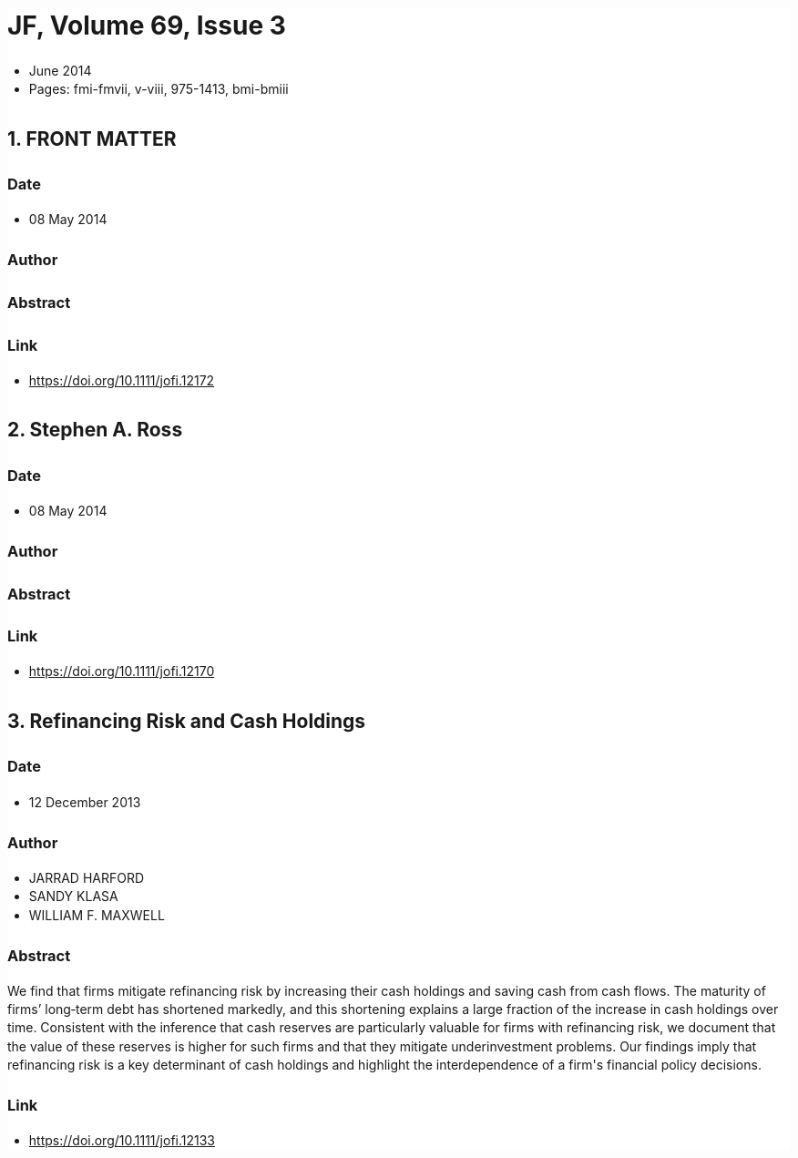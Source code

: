 # JF, Volume 69, Issue 3
- June 2014
- Pages: fmi-fmvii, v-viii, 975-1413, bmi-bmiii

## 1. FRONT MATTER
### Date
- 08 May 2014
### Author
### Abstract

### Link
- https://doi.org/10.1111/jofi.12172

## 2. Stephen A. Ross
### Date
- 08 May 2014
### Author
### Abstract

### Link
- https://doi.org/10.1111/jofi.12170

## 3. Refinancing Risk and Cash Holdings
### Date
- 12 December 2013
### Author
- JARRAD HARFORD
- SANDY KLASA
- WILLIAM F. MAXWELL
### Abstract
We find that firms mitigate refinancing risk by increasing their cash holdings and saving cash from cash flows. The maturity of firms’ long‐term debt has shortened markedly, and this shortening explains a large fraction of the increase in cash holdings over time. Consistent with the inference that cash reserves are particularly valuable for firms with refinancing risk, we document that the value of these reserves is higher for such firms and that they mitigate underinvestment problems. Our findings imply that refinancing risk is a key determinant of cash holdings and highlight the interdependence of a firm's financial policy decisions.
### Link
- https://doi.org/10.1111/jofi.12133
